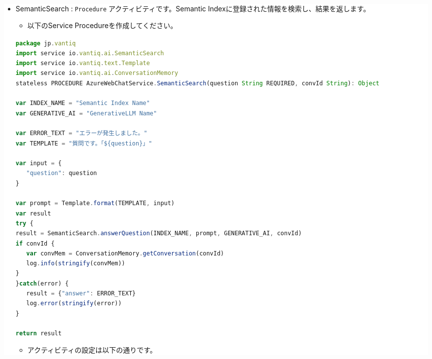    - SemanticSearch : `Procedure` アクティビティです。Semantic Indexに登録された情報を検索し、結果を返します。
     - 以下のService Procedureを作成してください。

      ```javascript
      package jp.vantiq
      import service io.vantiq.ai.SemanticSearch
      import service io.vantiq.text.Template
      import service io.vantiq.ai.ConversationMemory
      stateless PROCEDURE AzureWebChatService.SemanticSearch(question String REQUIRED, convId String): Object

      var INDEX_NAME = "Semantic Index Name"
      var GENERATIVE_AI = "GenerativeLLM Name"

      var ERROR_TEXT = "エラーが発生しました。"
      var TEMPLATE = "質問です。「${question}」"

      var input = {
         "question": question
      }

      var prompt = Template.format(TEMPLATE, input)
      var result
      try {
      result = SemanticSearch.answerQuestion(INDEX_NAME, prompt, GENERATIVE_AI, convId)
      if convId {
         var convMem = ConversationMemory.getConversation(convId)
         log.info(stringify(convMem))
      }
      }catch(error) {
         result = {"answer": ERROR_TEXT}
         log.error(stringify(error))
      }

      return result
      ```

     - アクティビティの設定は以下の通りです。